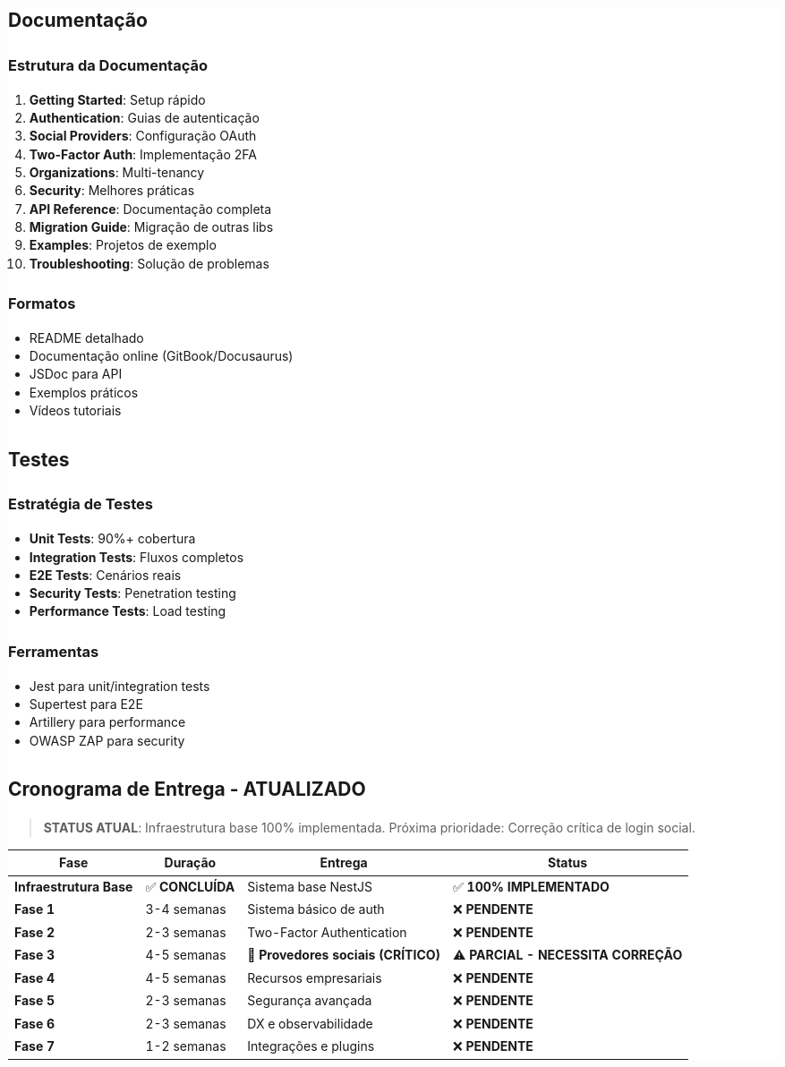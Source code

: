 ## Documentação

### Estrutura da Documentação
1. **Getting Started**: Setup rápido
2. **Authentication**: Guias de autenticação
3. **Social Providers**: Configuração OAuth
4. **Two-Factor Auth**: Implementação 2FA
5. **Organizations**: Multi-tenancy
6. **Security**: Melhores práticas
7. **API Reference**: Documentação completa
8. **Migration Guide**: Migração de outras libs
9. **Examples**: Projetos de exemplo
10. **Troubleshooting**: Solução de problemas

### Formatos
- README detalhado
- Documentação online (GitBook/Docusaurus)
- JSDoc para API
- Exemplos práticos
- Vídeos tutoriais

## Testes

### Estratégia de Testes
- **Unit Tests**: 90%+ cobertura
- **Integration Tests**: Fluxos completos
- **E2E Tests**: Cenários reais
- **Security Tests**: Penetration testing
- **Performance Tests**: Load testing

### Ferramentas
- Jest para unit/integration tests
- Supertest para E2E
- Artillery para performance
- OWASP ZAP para security

## Cronograma de Entrega - ATUALIZADO

> **STATUS ATUAL**: Infraestrutura base 100% implementada. Próxima prioridade: Correção crítica de login social.

| Fase | Duração | Entrega | Status |
|------|---------|----------|---------|
| **Infraestrutura Base** | ✅ **CONCLUÍDA** | Sistema base NestJS | ✅ **100% IMPLEMENTADO** |
| **Fase 1** | 3-4 semanas | Sistema básico de auth | ❌ **PENDENTE** |
| **Fase 2** | 2-3 semanas | Two-Factor Authentication | ❌ **PENDENTE** |
| **Fase 3** | 4-5 semanas | 🚨 **Provedores sociais (CRÍTICO)** | ⚠️ **PARCIAL - NECESSITA CORREÇÃO** |
| **Fase 4** | 4-5 semanas | Recursos empresariais | ❌ **PENDENTE** |
| **Fase 5** | 2-3 semanas | Segurança avançada | ❌ **PENDENTE** |
| **Fase 6** | 2-3 semanas | DX e observabilidade | ❌ **PENDENTE** |
| **Fase 7** | 1-2 semanas | Integrações e plugins | ❌ **PENDENTE** |
